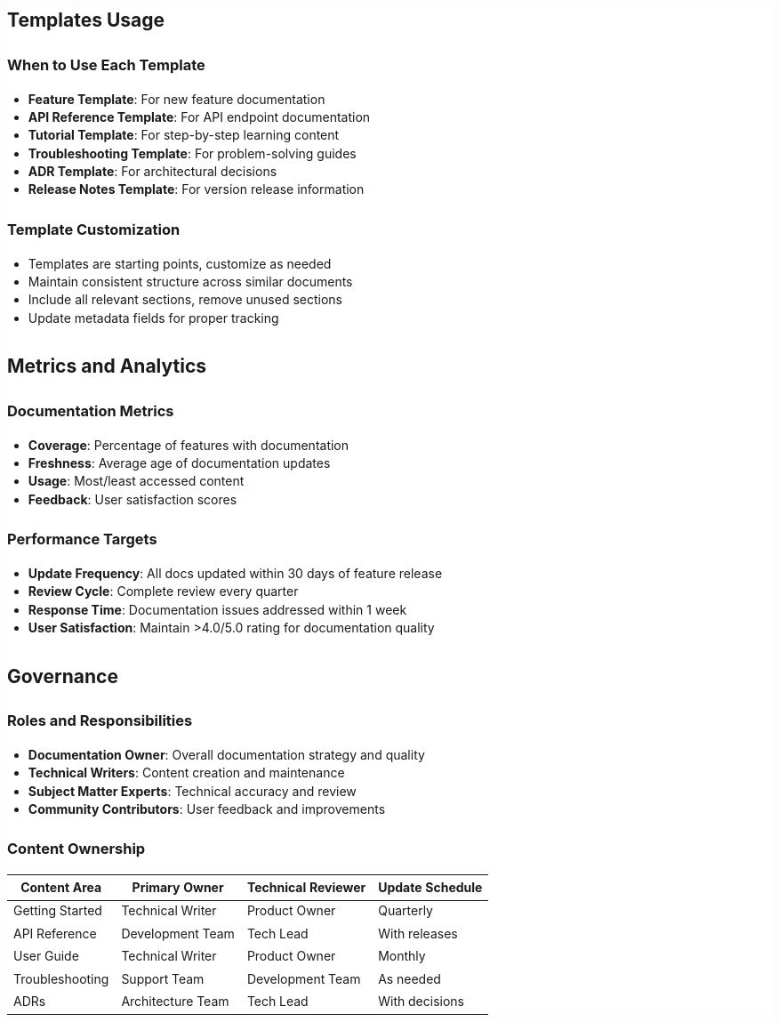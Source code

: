 ## Templates Usage

### When to Use Each Template

- **Feature Template**: For new feature documentation
- **API Reference Template**: For API endpoint documentation
- **Tutorial Template**: For step-by-step learning content
- **Troubleshooting Template**: For problem-solving guides
- **ADR Template**: For architectural decisions
- **Release Notes Template**: For version release information

### Template Customization

- Templates are starting points, customize as needed
- Maintain consistent structure across similar documents
- Include all relevant sections, remove unused sections
- Update metadata fields for proper tracking

## Metrics and Analytics

### Documentation Metrics

- **Coverage**: Percentage of features with documentation
- **Freshness**: Average age of documentation updates
- **Usage**: Most/least accessed content
- **Feedback**: User satisfaction scores

### Performance Targets

- **Update Frequency**: All docs updated within 30 days of feature release
- **Review Cycle**: Complete review every quarter
- **Response Time**: Documentation issues addressed within 1 week
- **User Satisfaction**: Maintain >4.0/5.0 rating for documentation quality

## Governance

### Roles and Responsibilities

- **Documentation Owner**: Overall documentation strategy and quality
- **Technical Writers**: Content creation and maintenance
- **Subject Matter Experts**: Technical accuracy and review
- **Community Contributors**: User feedback and improvements

### Content Ownership

| Content Area    | Primary Owner     | Technical Reviewer | Update Schedule |
| --------------- | ----------------- | ------------------ | --------------- |
| Getting Started | Technical Writer  | Product Owner      | Quarterly       |
| API Reference   | Development Team  | Tech Lead          | With releases   |
| User Guide      | Technical Writer  | Product Owner      | Monthly         |
| Troubleshooting | Support Team      | Development Team   | As needed       |
| ADRs            | Architecture Team | Tech Lead          | With decisions  |
